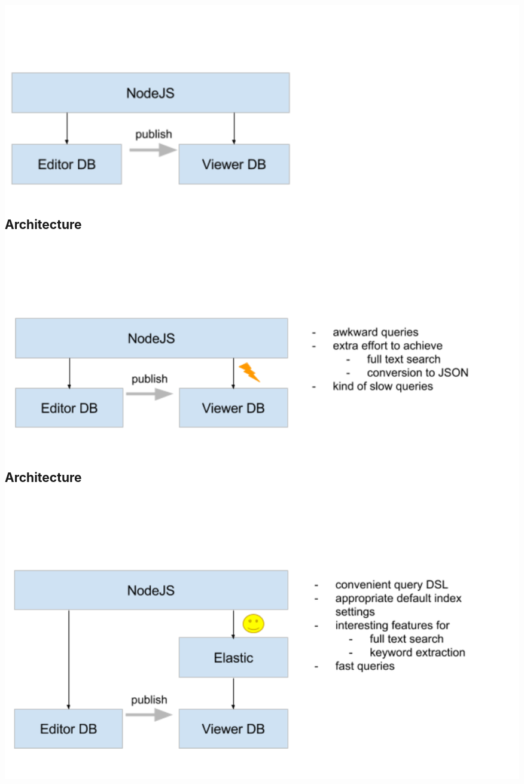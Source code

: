 <img src="images/elastic_arch1.png" style="width: 500px; margin-top: 100px;"/>


## Architecture

<img src="images/elastic_arch2.png" style="width: 800px; margin-top: 100px;"/>


## Architecture

<img src="images/elastic_arch3.png" style="width: 800px; margin-top: 100px;"/>